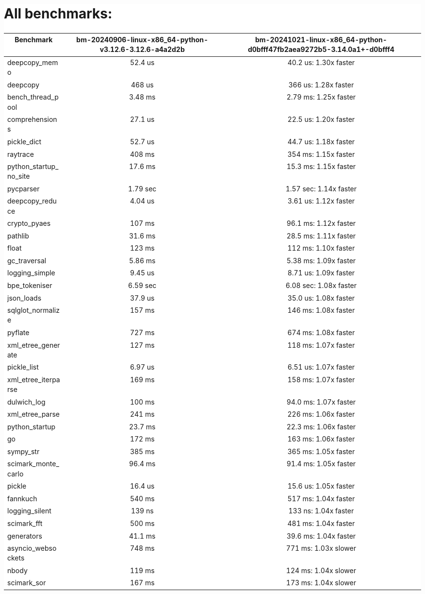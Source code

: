 All benchmarks:
===============

| Benchmark               | bm-20240906-linux-x86_64-python-v3.12.6-3.12.6-a4a2d2b | bm-20241021-linux-x86_64-python-d0bfff47fb2aea9272b5-3.14.0a1+-d0bfff4 |
|-------------------------|:------------------------------------------------------:|:----------------------------------------------------------------------:|
| deepcopy_memo           | 52.4 us                                                | 40.2 us: 1.30x faster                                                  |
| deepcopy                | 468 us                                                 | 366 us: 1.28x faster                                                   |
| bench_thread_pool       | 3.48 ms                                                | 2.79 ms: 1.25x faster                                                  |
| comprehensions          | 27.1 us                                                | 22.5 us: 1.20x faster                                                  |
| pickle_dict             | 52.7 us                                                | 44.7 us: 1.18x faster                                                  |
| raytrace                | 408 ms                                                 | 354 ms: 1.15x faster                                                   |
| python_startup_no_site  | 17.6 ms                                                | 15.3 ms: 1.15x faster                                                  |
| pycparser               | 1.79 sec                                               | 1.57 sec: 1.14x faster                                                 |
| deepcopy_reduce         | 4.04 us                                                | 3.61 us: 1.12x faster                                                  |
| crypto_pyaes            | 107 ms                                                 | 96.1 ms: 1.12x faster                                                  |
| pathlib                 | 31.6 ms                                                | 28.5 ms: 1.11x faster                                                  |
| float                   | 123 ms                                                 | 112 ms: 1.10x faster                                                   |
| gc_traversal            | 5.86 ms                                                | 5.38 ms: 1.09x faster                                                  |
| logging_simple          | 9.45 us                                                | 8.71 us: 1.09x faster                                                  |
| bpe_tokeniser           | 6.59 sec                                               | 6.08 sec: 1.08x faster                                                 |
| json_loads              | 37.9 us                                                | 35.0 us: 1.08x faster                                                  |
| sqlglot_normalize       | 157 ms                                                 | 146 ms: 1.08x faster                                                   |
| pyflate                 | 727 ms                                                 | 674 ms: 1.08x faster                                                   |
| xml_etree_generate      | 127 ms                                                 | 118 ms: 1.07x faster                                                   |
| pickle_list             | 6.97 us                                                | 6.51 us: 1.07x faster                                                  |
| xml_etree_iterparse     | 169 ms                                                 | 158 ms: 1.07x faster                                                   |
| dulwich_log             | 100 ms                                                 | 94.0 ms: 1.07x faster                                                  |
| xml_etree_parse         | 241 ms                                                 | 226 ms: 1.06x faster                                                   |
| python_startup          | 23.7 ms                                                | 22.3 ms: 1.06x faster                                                  |
| go                      | 172 ms                                                 | 163 ms: 1.06x faster                                                   |
| sympy_str               | 385 ms                                                 | 365 ms: 1.05x faster                                                   |
| scimark_monte_carlo     | 96.4 ms                                                | 91.4 ms: 1.05x faster                                                  |
| pickle                  | 16.4 us                                                | 15.6 us: 1.05x faster                                                  |
| fannkuch                | 540 ms                                                 | 517 ms: 1.04x faster                                                   |
| logging_silent          | 139 ns                                                 | 133 ns: 1.04x faster                                                   |
| scimark_fft             | 500 ms                                                 | 481 ms: 1.04x faster                                                   |
| generators              | 41.1 ms                                                | 39.6 ms: 1.04x faster                                                  |
| asyncio_websockets      | 748 ms                                                 | 771 ms: 1.03x slower                                                   |
| nbody                   | 119 ms                                                 | 124 ms: 1.04x slower                                                   |
| scimark_sor             | 167 ms                                                 | 173 ms: 1.04x slower                                                   |